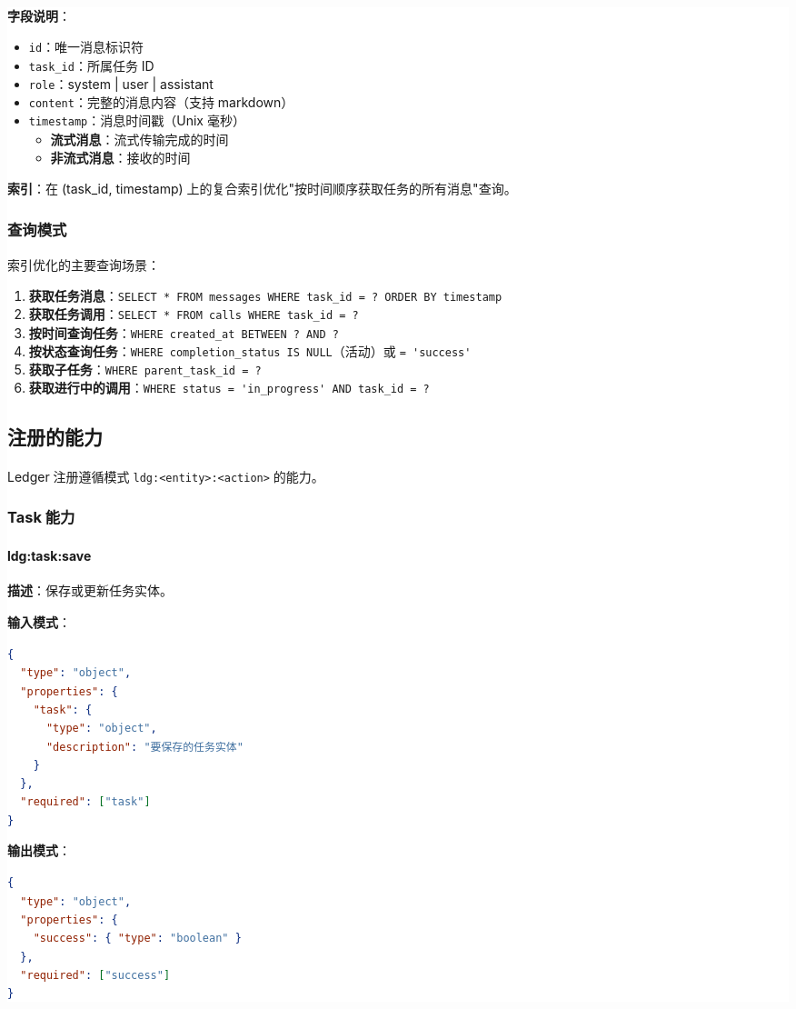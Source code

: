 **字段说明**：
- `id`：唯一消息标识符
- `task_id`：所属任务 ID
- `role`：system | user | assistant
- `content`：完整的消息内容（支持 markdown）
- `timestamp`：消息时间戳（Unix 毫秒）
  - **流式消息**：流式传输完成的时间
  - **非流式消息**：接收的时间

**索引**：在 (task_id, timestamp) 上的复合索引优化"按时间顺序获取任务的所有消息"查询。

### 查询模式

索引优化的主要查询场景：

1. **获取任务消息**：`SELECT * FROM messages WHERE task_id = ? ORDER BY timestamp`
2. **获取任务调用**：`SELECT * FROM calls WHERE task_id = ?`
3. **按时间查询任务**：`WHERE created_at BETWEEN ? AND ?`
4. **按状态查询任务**：`WHERE completion_status IS NULL`（活动）或 `= 'success'`
5. **获取子任务**：`WHERE parent_task_id = ?`
6. **获取进行中的调用**：`WHERE status = 'in_progress' AND task_id = ?`

## 注册的能力

Ledger 注册遵循模式 `ldg:<entity>:<action>` 的能力。

### Task 能力

#### ldg:task:save

**描述**：保存或更新任务实体。

**输入模式**：
```json
{
  "type": "object",
  "properties": {
    "task": {
      "type": "object",
      "description": "要保存的任务实体"
    }
  },
  "required": ["task"]
}
```

**输出模式**：
```json
{
  "type": "object",
  "properties": {
    "success": { "type": "boolean" }
  },
  "required": ["success"]
}
```
